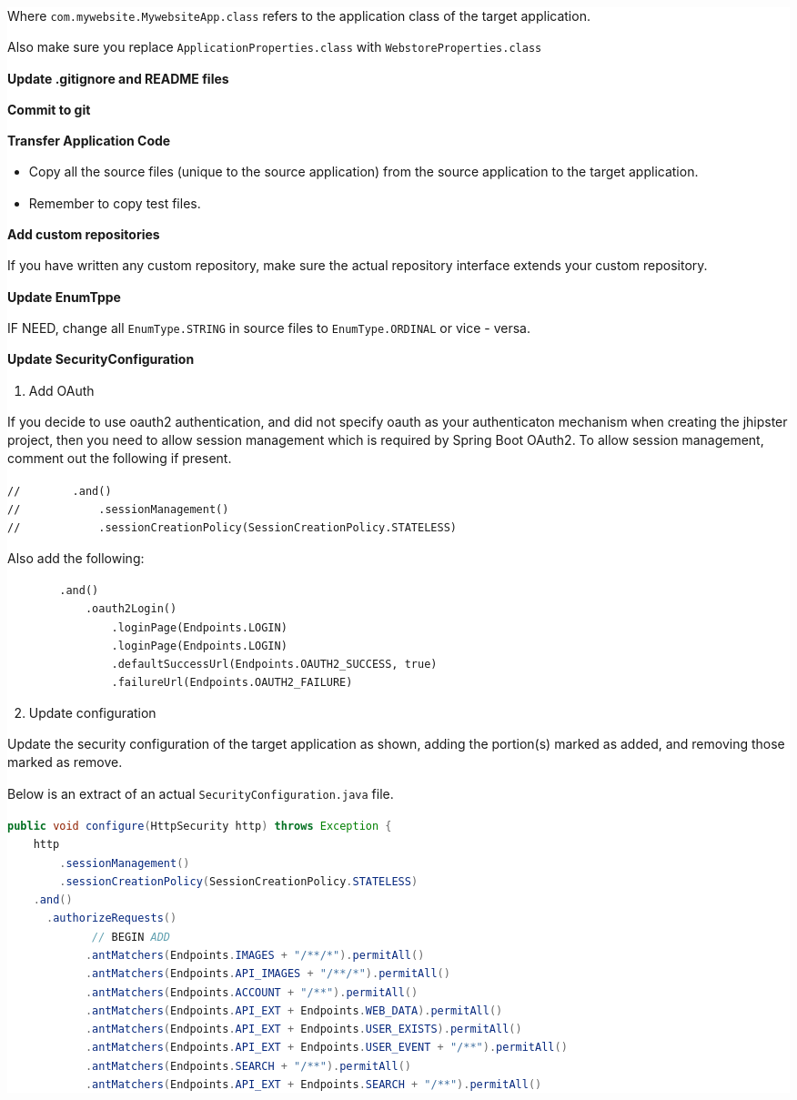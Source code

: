 Where `com.mywebsite.MywebsiteApp.class` refers to the application class of the
target application.

Also make sure you replace `ApplicationProperties.class` with `WebstoreProperties.class`

__Update .gitignore  and README files__

__Commit to git__

__Transfer Application Code__

- Copy all the source files (unique to the source application) from the source
application to the target application.

- Remember to copy test files.

__Add custom repositories__

If you have written any custom repository, make sure the actual repository
interface extends your custom repository.

__Update EnumTppe__

IF NEED, change all `EnumType.STRING` in source files to `EnumType.ORDINAL` or vice - versa.

__Update SecurityConfiguration__

1.  Add OAuth

If you decide to use oauth2 authentication, and did not specify oauth as your 
authenticaton mechanism when creating the jhipster project, then you need 
to allow session management which is required by Spring Boot OAuth2. To 
allow session management, comment out the following if present.

```
//        .and()
//            .sessionManagement()
//            .sessionCreationPolicy(SessionCreationPolicy.STATELESS)
```

Also add the following:

```
        .and()
            .oauth2Login()
                .loginPage(Endpoints.LOGIN)
                .loginPage(Endpoints.LOGIN)
                .defaultSuccessUrl(Endpoints.OAUTH2_SUCCESS, true)
                .failureUrl(Endpoints.OAUTH2_FAILURE)
```

2. Update configuration

Update the security configuration of the target application as shown, adding
the portion(s) marked as added, and removing those marked as remove.

Below is an extract of an actual `SecurityConfiguration.java` file.

```java
public void configure(HttpSecurity http) throws Exception {
    http
        .sessionManagement()
        .sessionCreationPolicy(SessionCreationPolicy.STATELESS)
    .and()
      .authorizeRequests()
             // BEGIN ADD
            .antMatchers(Endpoints.IMAGES + "/**/*").permitAll()              
            .antMatchers(Endpoints.API_IMAGES + "/**/*").permitAll()              
            .antMatchers(Endpoints.ACCOUNT + "/**").permitAll()
            .antMatchers(Endpoints.API_EXT + Endpoints.WEB_DATA).permitAll()          
            .antMatchers(Endpoints.API_EXT + Endpoints.USER_EXISTS).permitAll()
            .antMatchers(Endpoints.API_EXT + Endpoints.USER_EVENT + "/**").permitAll()          
            .antMatchers(Endpoints.SEARCH + "/**").permitAll()                
            .antMatchers(Endpoints.API_EXT + Endpoints.SEARCH + "/**").permitAll()            
```